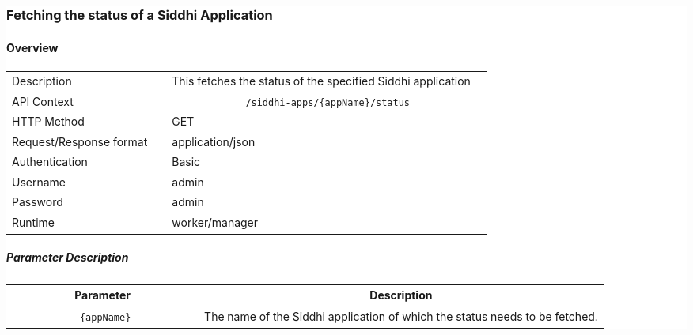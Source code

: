 ### Fetching the status of a Siddhi Application

#### Overview

<table>
<colgroup>
<col style="width: 33%" />
<col style="width: 66%" />
</colgroup>
<tbody>
<tr class="odd">
<td>Description</td>
<td>This fetches the status of the specified Siddhi application</td>
</tr>
<tr class="even">
<td>API Context</td>
<td><code>             /siddhi-apps/{appName}/status            </code></td>
</tr>
<tr class="odd">
<td>HTTP Method</td>
<td>GET</td>
</tr>
<tr class="even">
<td>Request/Response format</td>
<td>application/json</td>
</tr>
<tr class="odd">
<td>Authentication</td>
<td>Basic</td>
</tr>
<tr class="even">
<td>Username</td>
<td>admin</td>
</tr>
<tr class="odd">
<td>Password</td>
<td>admin</td>
</tr>
<tr class="even">
<td>Runtime</td>
<td>worker/manager</td>
</tr>
</tbody>
</table>



##### Parameter Description

| Parameter                            | Description                                                                 |
|--------------------------------------|-----------------------------------------------------------------------------|
| `             {appName}            ` | The name of the Siddhi application of which the status needs to be fetched. |
